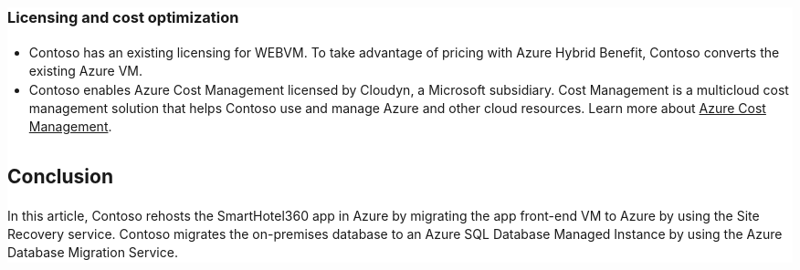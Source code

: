 ### Licensing and cost optimization

- Contoso has an existing licensing for WEBVM. To take advantage of pricing with Azure Hybrid Benefit, Contoso converts the existing Azure VM.
- Contoso enables Azure Cost Management licensed by Cloudyn, a Microsoft subsidiary. Cost Management is a multicloud cost management solution that helps Contoso use and manage Azure and other cloud resources. Learn more about [Azure Cost Management](https://docs.microsoft.com/azure/cost-management/overview).

## Conclusion

In this article, Contoso rehosts the SmartHotel360 app in Azure by migrating the app front-end VM to Azure by using the Site Recovery service. Contoso migrates the on-premises database to an Azure SQL Database Managed Instance by using the Azure Database Migration Service.
